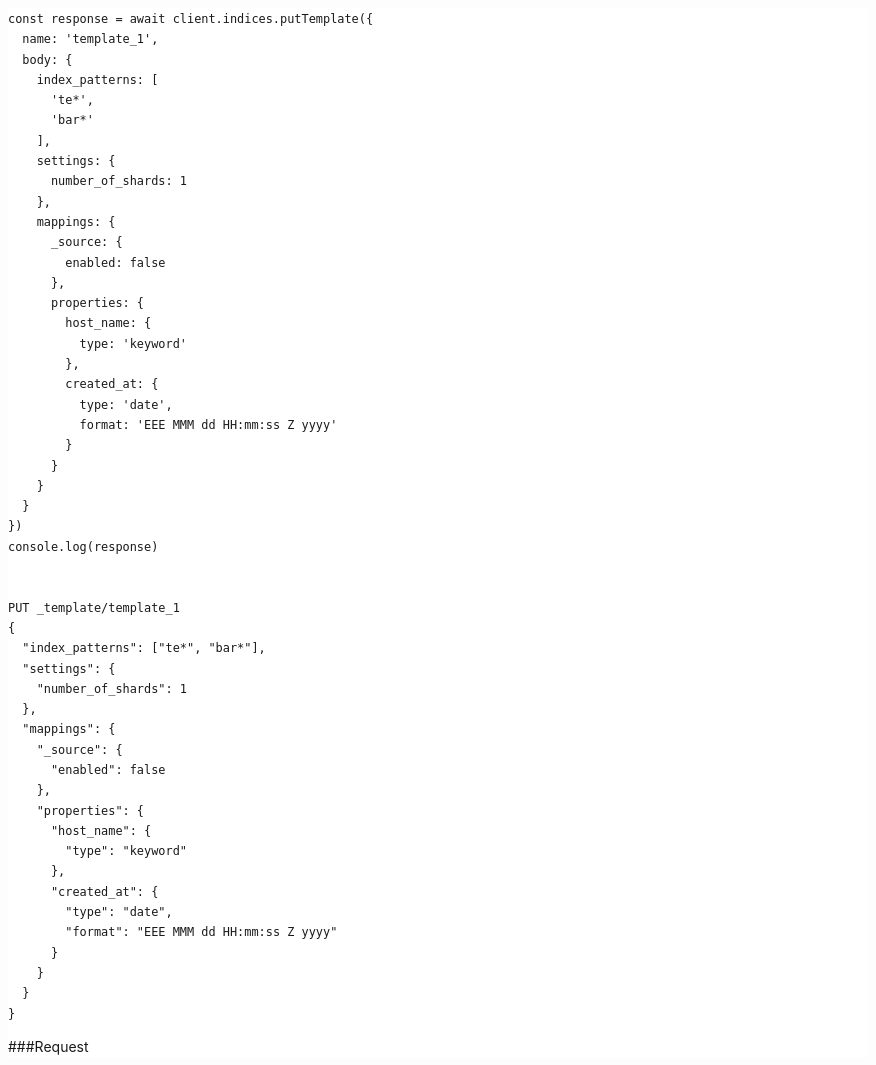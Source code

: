     
    const response = await client.indices.putTemplate({
      name: 'template_1',
      body: {
        index_patterns: [
          'te*',
          'bar*'
        ],
        settings: {
          number_of_shards: 1
        },
        mappings: {
          _source: {
            enabled: false
          },
          properties: {
            host_name: {
              type: 'keyword'
            },
            created_at: {
              type: 'date',
              format: 'EEE MMM dd HH:mm:ss Z yyyy'
            }
          }
        }
      }
    })
    console.log(response)
    
    
    PUT _template/template_1
    {
      "index_patterns": ["te*", "bar*"],
      "settings": {
        "number_of_shards": 1
      },
      "mappings": {
        "_source": {
          "enabled": false
        },
        "properties": {
          "host_name": {
            "type": "keyword"
          },
          "created_at": {
            "type": "date",
            "format": "EEE MMM dd HH:mm:ss Z yyyy"
          }
        }
      }
    }

###Request
